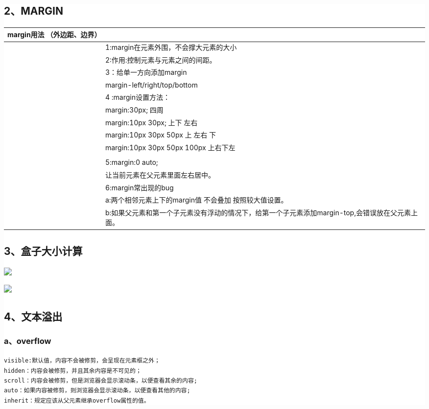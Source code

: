 ## 2、MARGIN

| margin用法    （外边距、边界） |                                                              |
| ------------------------------ | ------------------------------------------------------------ |
|                                | 1:margin在元素外围，不会撑大元素的大小                       |
|                                | 2:作用:控制元素与元素之间的间距。                            |
|                                | 3：给单一方向添加margin                                      |
|                                | margin-left/right/top/bottom                                 |
|                                | 4 :margin设置方法：                                          |
|                                | margin:30px;    四周                                         |
|                                | margin:10px 30px;     上下     左右                          |
|                                | margin:10px 30px 50px    上   左右    下                     |
|                                | margin:10px 30px 50px 100px     上右下左                     |
|                                |                                                              |
|                                | 5:margin:0 auto;                                             |
|                                | 让当前元素在父元素里面左右居中。                             |
|                                | 6:margin常出现的bug                                          |
|                                | a:两个相邻元素上下的margin值 不会叠加 按照较大值设置。       |
|                                | b:如果父元素和第一个子元素没有浮动的情况下，给第一个子元素添加margin-top,会错误放在父元素上面。 |



## 3、盒子大小计算

![](G:/md/第一阶段/img/05-图片3.png)

![](G:/md/第一阶段/img/05-图片4.png)



## 4、文本溢出

### a、overflow

```txt
visible:默认值，内容不会被修剪，会呈现在元素框之外；
hidden：内容会被修剪，并且其余内容是不可见的；
scroll：内容会被修剪，但是浏览器会显示滚动条，以便查看其余的内容;
auto：如果内容被修剪，则浏览器会显示滚动条，以便查看其他的内容;
inherit：规定应该从父元素继承overflow属性的值。
```

